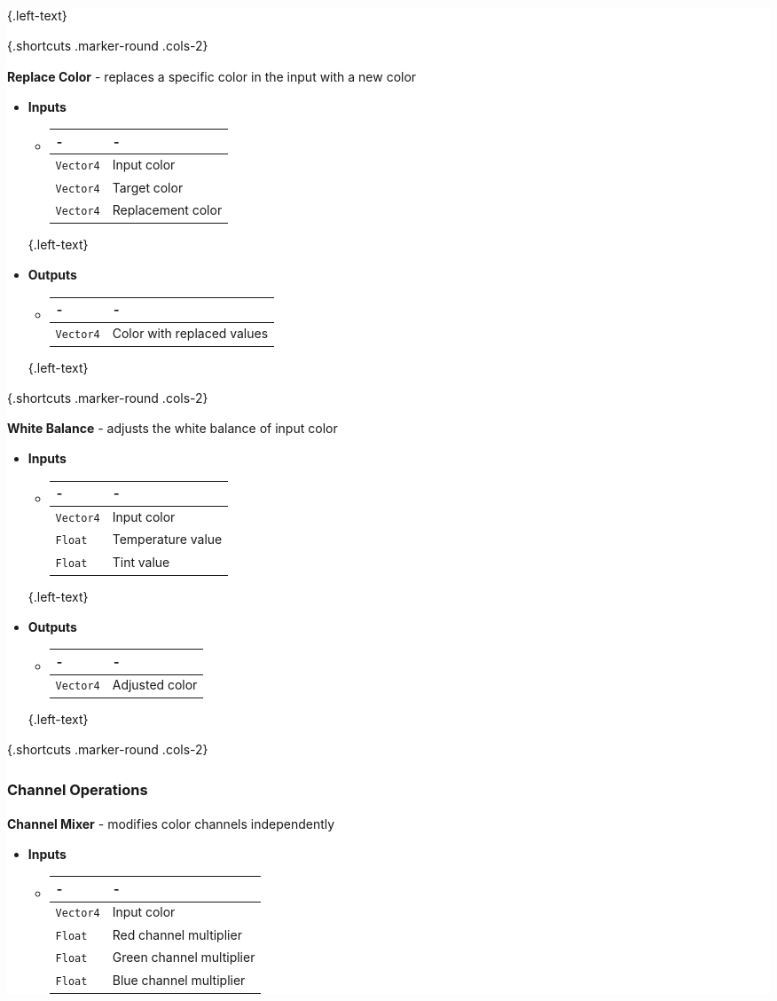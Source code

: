   {.left-text}

{.shortcuts .marker-round .cols-2}

<yel>**Replace Color**</yel> - replaces a specific color in the input with a new color

- **Inputs**

  - | -         | -                 |
    | --------- | ----------------- |
    | `Vector4` | Input color       |
    | `Vector4` | Target color      |
    | `Vector4` | Replacement color |

  {.left-text}

- **Outputs**

  - | -         | -                          |
    | --------- | -------------------------- |
    | `Vector4` | Color with replaced values |

  {.left-text}

{.shortcuts .marker-round .cols-2}

<yel>**White Balance**</yel> - adjusts the white balance of input color

- **Inputs**

  - | -         | -                 |
    | --------- | ----------------- |
    | `Vector4` | Input color       |
    | `Float`   | Temperature value |
    | `Float`   | Tint value        |

  {.left-text}

- **Outputs**

  - | -         | -              |
    | --------- | -------------- |
    | `Vector4` | Adjusted color |

  {.left-text}

{.shortcuts .marker-round .cols-2}

### Channel Operations

<yel>**Channel Mixer**</yel> - modifies color channels independently

- **Inputs**

  - | -         | -                        |
    | --------- | ------------------------ |
    | `Vector4` | Input color              |
    | `Float`   | Red channel multiplier   |
    | `Float`   | Green channel multiplier |
    | `Float`   | Blue channel multiplier  |
